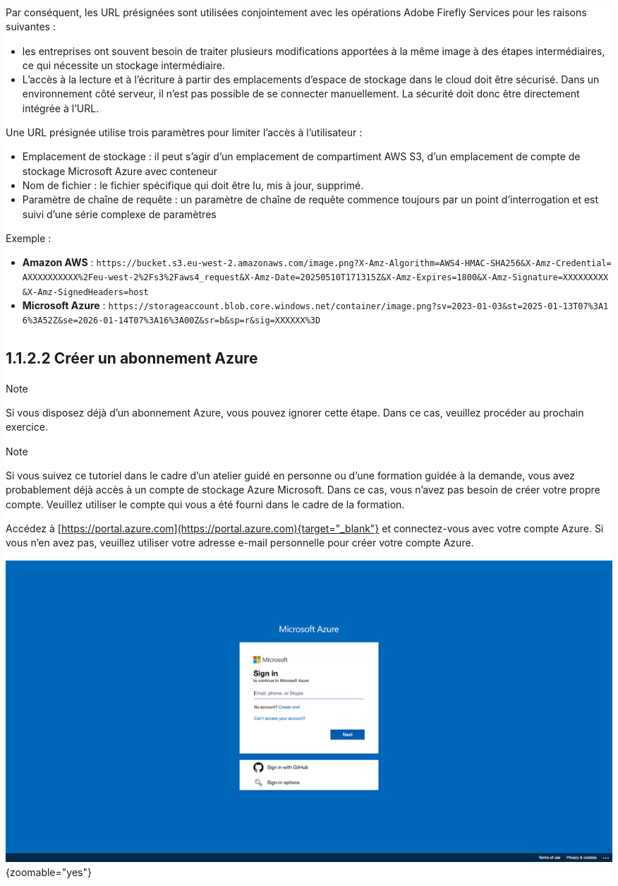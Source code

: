 Par conséquent, les URL présignées sont utilisées conjointement avec les opérations Adobe Firefly Services pour les raisons suivantes :

- les entreprises ont souvent besoin de traiter plusieurs modifications apportées à la même image à des étapes intermédiaires, ce qui nécessite un stockage intermédiaire.
- L’accès à la lecture et à l’écriture à partir des emplacements d’espace de stockage dans le cloud doit être sécurisé. Dans un environnement côté serveur, il n’est pas possible de se connecter manuellement. La sécurité doit donc être directement intégrée à l’URL.

Une URL présignée utilise trois paramètres pour limiter l’accès à l’utilisateur :

- Emplacement de stockage : il peut s’agir d’un emplacement de compartiment AWS S3, d’un emplacement de compte de stockage Microsoft Azure avec conteneur
- Nom de fichier : le fichier spécifique qui doit être lu, mis à jour, supprimé.
- Paramètre de chaîne de requête : un paramètre de chaîne de requête commence toujours par un point d’interrogation et est suivi d’une série complexe de paramètres

Exemple :

- **Amazon AWS** : `https://bucket.s3.eu-west-2.amazonaws.com/image.png?X-Amz-Algorithm=AWS4-HMAC-SHA256&X-Amz-Credential=AXXXXXXXXXX%2Feu-west-2%2Fs3%2Faws4_request&X-Amz-Date=20250510T171315Z&X-Amz-Expires=1800&X-Amz-Signature=XXXXXXXXX&X-Amz-SignedHeaders=host`
- **Microsoft Azure** : `https://storageaccount.blob.core.windows.net/container/image.png?sv=2023-01-03&st=2025-01-13T07%3A16%3A52Z&se=2026-01-14T07%3A16%3A00Z&sr=b&sp=r&sig=XXXXXX%3D`

## 1.1.2.2 Créer un abonnement Azure

>[!NOTE]
>
>Si vous disposez déjà d’un abonnement Azure, vous pouvez ignorer cette étape. Dans ce cas, veuillez procéder au prochain exercice.

>[!NOTE]
>
>Si vous suivez ce tutoriel dans le cadre d’un atelier guidé en personne ou d’une formation guidée à la demande, vous avez probablement déjà accès à un compte de stockage Azure Microsoft. Dans ce cas, vous n’avez pas besoin de créer votre propre compte. Veuillez utiliser le compte qui vous a été fourni dans le cadre de la formation.

Accédez à [https://portal.azure.com](https://portal.azure.com){target="_blank"} et connectez-vous avec votre compte Azure. Si vous n’en avez pas, veuillez utiliser votre adresse e-mail personnelle pour créer votre compte Azure.

![&#x200B; Stockage Azure &#x200B;](./images/02azureportalemail.png){zoomable="yes"}
